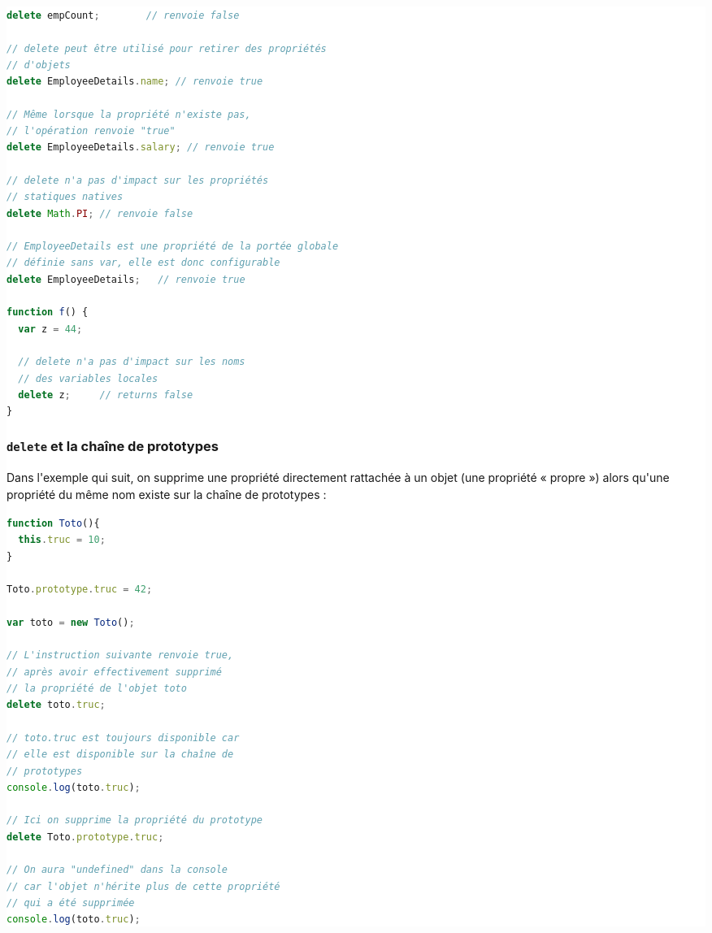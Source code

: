 ```js
delete empCount;        // renvoie false

// delete peut être utilisé pour retirer des propriétés
// d'objets
delete EmployeeDetails.name; // renvoie true

// Même lorsque la propriété n'existe pas,
// l'opération renvoie "true"
delete EmployeeDetails.salary; // renvoie true

// delete n'a pas d'impact sur les propriétés
// statiques natives
delete Math.PI; // renvoie false

// EmployeeDetails est une propriété de la portée globale
// définie sans var, elle est donc configurable
delete EmployeeDetails;   // renvoie true

function f() {
  var z = 44;

  // delete n'a pas d'impact sur les noms
  // des variables locales
  delete z;     // returns false
}
```

### `delete` et la chaîne de prototypes

Dans l'exemple qui suit, on supprime une propriété directement rattachée à un objet (une propriété « propre ») alors qu'une propriété du même nom existe sur la chaîne de prototypes :

```js
function Toto(){
  this.truc = 10;
}

Toto.prototype.truc = 42;

var toto = new Toto();

// L'instruction suivante renvoie true,
// après avoir effectivement supprimé
// la propriété de l'objet toto
delete toto.truc;

// toto.truc est toujours disponible car
// elle est disponible sur la chaîne de
// prototypes
console.log(toto.truc);

// Ici on supprime la propriété du prototype
delete Toto.prototype.truc;

// On aura "undefined" dans la console
// car l'objet n'hérite plus de cette propriété
// qui a été supprimée
console.log(toto.truc);
```
